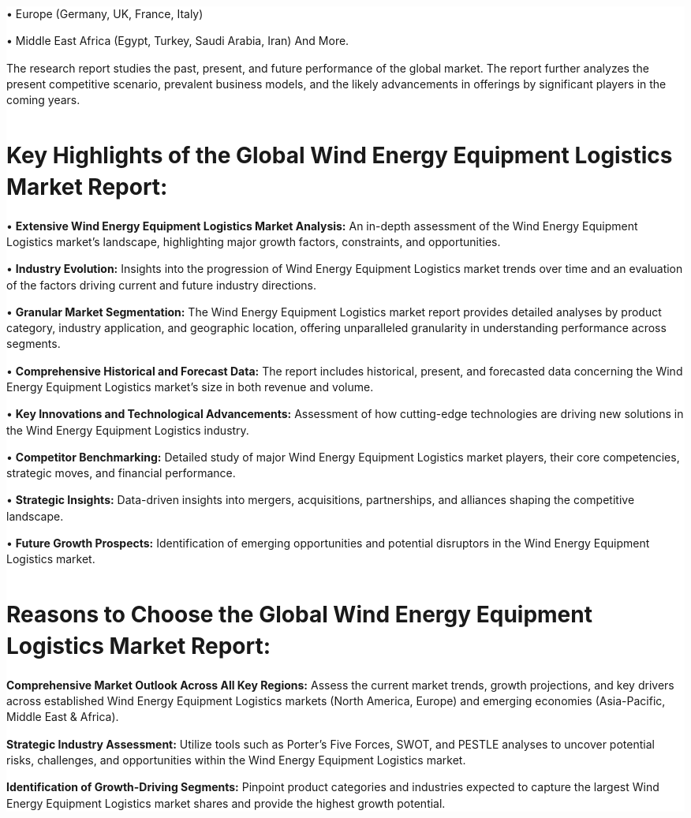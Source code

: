 • Europe (Germany, UK, France, Italy)

• Middle East Africa (Egypt, Turkey, Saudi Arabia, Iran) And More.

The research report studies the past, present, and future performance of the global market. The report further analyzes the present competitive scenario, prevalent business models, and the likely advancements in offerings by significant players in the coming years.

# <strong>Key Highlights of the Global Wind Energy Equipment Logistics Market Report:</strong>

• <strong>Extensive Wind Energy Equipment Logistics Market Analysis:</strong> An in-depth assessment of the Wind Energy Equipment Logistics market’s landscape, highlighting major growth factors, constraints, and opportunities.

• <strong>Industry Evolution:</strong> Insights into the progression of Wind Energy Equipment Logistics market trends over time and an evaluation of the factors driving current and future industry directions.

• <strong>Granular Market Segmentation:</strong> The Wind Energy Equipment Logistics market report provides detailed analyses by product category, industry application, and geographic location, offering unparalleled granularity in understanding performance across segments.

• <strong>Comprehensive Historical and Forecast Data:</strong> The report includes historical, present, and forecasted data concerning the Wind Energy Equipment Logistics market’s size in both revenue and volume.

• <strong>Key Innovations and Technological Advancements:</strong> Assessment of how cutting-edge technologies are driving new solutions in the Wind Energy Equipment Logistics industry.

• <strong>Competitor Benchmarking:</strong> Detailed study of major Wind Energy Equipment Logistics market players, their core competencies, strategic moves, and financial performance.

• <strong>Strategic Insights:</strong> Data-driven insights into mergers, acquisitions, partnerships, and alliances shaping the competitive landscape.

• <strong>Future Growth Prospects:</strong> Identification of emerging opportunities and potential disruptors in the Wind Energy Equipment Logistics market.

# <strong>Reasons to Choose the Global Wind Energy Equipment Logistics Market Report:</strong>

<strong>Comprehensive Market Outlook Across All Key Regions:</strong>
Assess the current market trends, growth projections, and key drivers across established Wind Energy Equipment Logistics markets (North America, Europe) and emerging economies (Asia-Pacific, Middle East & Africa).

<strong>Strategic Industry Assessment:</strong>
Utilize tools such as Porter’s Five Forces, SWOT, and PESTLE analyses to uncover potential risks, challenges, and opportunities within the Wind Energy Equipment Logistics market.

<strong>Identification of Growth-Driving Segments:</strong>
Pinpoint product categories and industries expected to capture the largest Wind Energy Equipment Logistics market shares and provide the highest growth potential.
